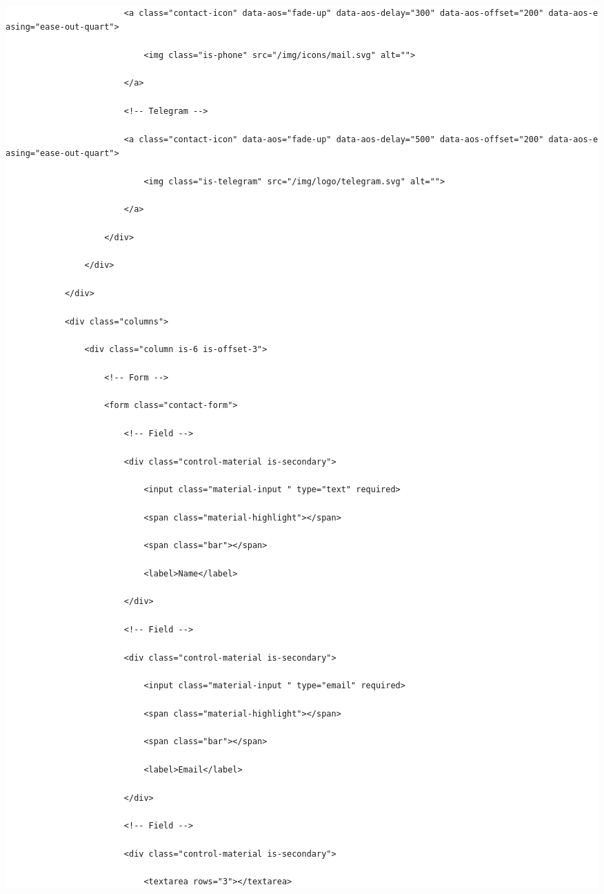                             <a class="contact-icon" data-aos="fade-up" data-aos-delay="300" data-aos-offset="200" data-aos-easing="ease-out-quart">

                                <img class="is-phone" src="/img/icons/mail.svg" alt="">

                            </a>

                            <!-- Telegram -->

                            <a class="contact-icon" data-aos="fade-up" data-aos-delay="500" data-aos-offset="200" data-aos-easing="ease-out-quart">

                                <img class="is-telegram" src="/img/logo/telegram.svg" alt="">

                            </a>

                        </div> 

                    </div>

                </div>

                <div class="columns">

                    <div class="column is-6 is-offset-3">

                        <!-- Form -->

                        <form class="contact-form">

                            <!-- Field -->

                            <div class="control-material is-secondary">      

                                <input class="material-input " type="text" required>

                                <span class="material-highlight"></span>

                                <span class="bar"></span>

                                <label>Name</label>

                            </div>

                            <!-- Field -->

                            <div class="control-material is-secondary">      

                                <input class="material-input " type="email" required>

                                <span class="material-highlight"></span>

                                <span class="bar"></span>

                                <label>Email</label>

                            </div>

                            <!-- Field -->

                            <div class="control-material is-secondary">  

                                <textarea rows="3"></textarea>
